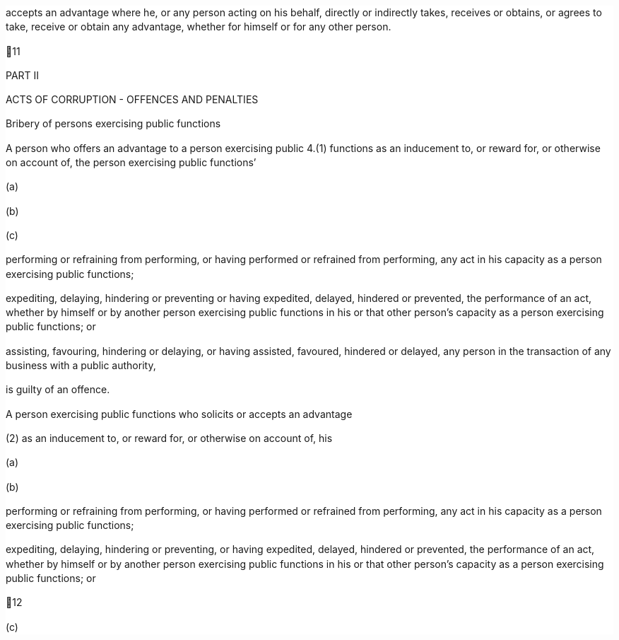 accepts  an  advantage  where  he,  or  any  person  acting  on  his  behalf,
directly  or  indirectly  takes,  receives  or  obtains,  or  agrees  to  take,
receive or obtain any advantage, whether for himself or for any other
person.

11

PART II

ACTS OF CORRUPTION - OFFENCES AND PENALTIES

Bribery of persons exercising public functions

A  person  who  offers  an  advantage  to  a  person  exercising  public
4.(1)
functions as an inducement to, or reward for, or otherwise on account of, the
person exercising public functions’

(a)

(b)

(c)

performing  or  refraining  from  performing,  or  having  performed  or
refrained  from  performing,  any  act  in  his  capacity  as  a  person
exercising public functions;

expediting,  delaying,  hindering  or  preventing  or  having  expedited,
delayed, hindered or prevented, the performance of an act, whether by
himself or by another person exercising public functions in his or that
other person’s capacity as a person exercising public functions; or

assisting,  favouring,  hindering  or  delaying,  or  having  assisted,
favoured,  hindered  or  delayed,  any  person  in  the  transaction  of  any
business with a public authority,

is guilty of an offence.

A person exercising public functions who solicits or accepts an advantage

(2)
as an inducement to, or reward for, or otherwise on account of, his

(a)

(b)

performing  or  refraining  from  performing,  or  having  performed  or
refrained  from  performing,  any  act  in  his  capacity  as  a  person
exercising public functions;

expediting,  delaying,  hindering  or  preventing,  or  having  expedited,
delayed, hindered or prevented, the performance of an act, whether by
himself or by another person exercising public functions in his or that
other person’s capacity as a person exercising public functions; or

12

(c)
